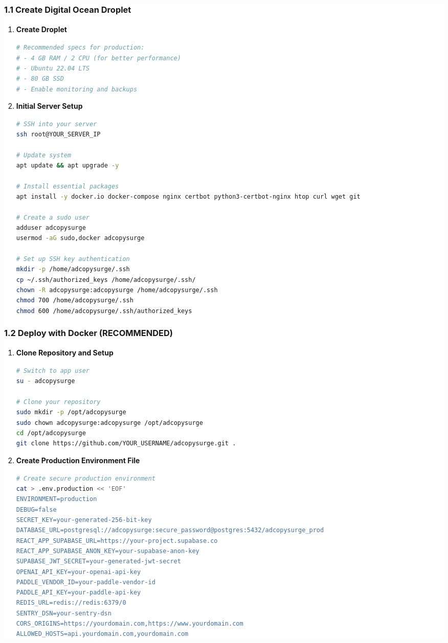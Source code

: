 ### 1.1 Create Digital Ocean Droplet

1. **Create Droplet**
   ```bash
   # Recommended specs for production:
   # - 4 GB RAM / 2 CPU (for better performance)
   # - Ubuntu 22.04 LTS
   # - 80 GB SSD
   # - Enable monitoring and backups
   ```

2. **Initial Server Setup**
   ```bash
   # SSH into your server
   ssh root@YOUR_SERVER_IP
   
   # Update system
   apt update && apt upgrade -y
   
   # Install essential packages
   apt install -y docker.io docker-compose nginx certbot python3-certbot-nginx htop curl wget git
   
   # Create a sudo user
   adduser adcopysurge
   usermod -aG sudo,docker adcopysurge
   
   # Set up SSH key authentication
   mkdir -p /home/adcopysurge/.ssh
   cp ~/.ssh/authorized_keys /home/adcopysurge/.ssh/
   chown -R adcopysurge:adcopysurge /home/adcopysurge/.ssh
   chmod 700 /home/adcopysurge/.ssh
   chmod 600 /home/adcopysurge/.ssh/authorized_keys
   ```

### 1.2 Deploy with Docker (RECOMMENDED)

1. **Clone Repository and Setup**
   ```bash
   # Switch to app user
   su - adcopysurge
   
   # Clone your repository
   sudo mkdir -p /opt/adcopysurge
   sudo chown adcopysurge:adcopysurge /opt/adcopysurge
   cd /opt/adcopysurge
   git clone https://github.com/YOUR_USERNAME/adcopysurge.git .
   ```

2. **Create Production Environment File**
   ```bash
   # Create secure production environment
   cat > .env.production << 'EOF'
   ENVIRONMENT=production
   DEBUG=false
   SECRET_KEY=your-generated-256-bit-key
   DATABASE_URL=postgresql://adcopysurge:secure_password@postgres:5432/adcopysurge_prod
   REACT_APP_SUPABASE_URL=https://your-project.supabase.co
   REACT_APP_SUPABASE_ANON_KEY=your-supabase-anon-key
   SUPABASE_JWT_SECRET=your-generated-jwt-secret
   OPENAI_API_KEY=your-openai-api-key
   PADDLE_VENDOR_ID=your-paddle-vendor-id
   PADDLE_API_KEY=your-paddle-api-key
   REDIS_URL=redis://redis:6379/0
   SENTRY_DSN=your-sentry-dsn
   CORS_ORIGINS=https://yourdomain.com,https://www.yourdomain.com
   ALLOWED_HOSTS=api.yourdomain.com,yourdomain.com
   ```